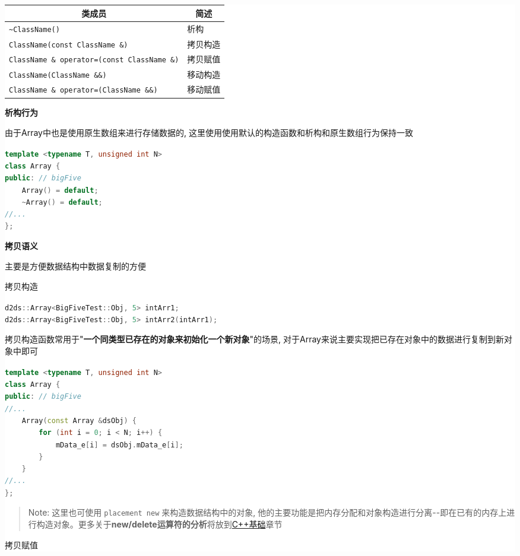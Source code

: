 | 类成员 | 简述 |
|---|---|
| `~ClassName()` | 析构 |
| `ClassName(const ClassName &)` | 拷贝构造 |
| `ClassName & operator=(const ClassName &)` | 拷贝赋值 |
| `ClassName(ClassName &&)` | 移动构造 |
| `ClassName & operator=(ClassName &&)` | 移动赋值 |

**析构行为**

由于Array中也是使用原生数组来进行存储数据的, 这里使用使用默认的构造函数和析构和原生数组行为保持一致

```cpp
template <typename T, unsigned int N>
class Array {
public: // bigFive
    Array() = default;
    ~Array() = default;
//...
};
```

**拷贝语义**

主要是方便数据结构中数据复制的方便

拷贝构造

```cpp
d2ds::Array<BigFiveTest::Obj, 5> intArr1;
d2ds::Array<BigFiveTest::Obj, 5> intArr2(intArr1);
```

拷贝构造函数常用于"**一个同类型已存在的对象来初始化一个新对象**"的场景, 对于Array来说主要实现把已存在对象中的数据进行复制到新对象中即可

```cpp
template <typename T, unsigned int N>
class Array {
public: // bigFive
//...
    Array(const Array &dsObj) {
        for (int i = 0; i < N; i++) {
            mData_e[i] = dsObj.mData_e[i];
        }
    }
//...
};
```

> Note: 这里也可使用 `placement new` 来构造数据结构中的对象, 他的主要功能是把内存分配和对象构造进行分离--即在已有的内存上进行构造对象。更多关于**new/delete运算符的分析**将放到[C++基础]()章节

拷贝赋值
